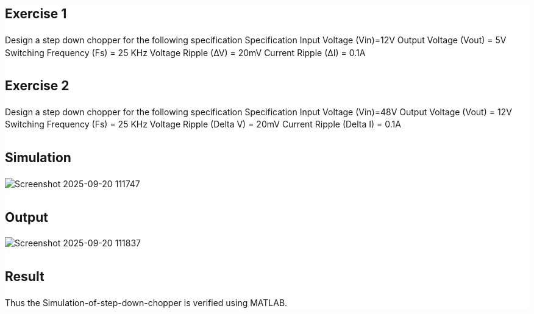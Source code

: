 ## Exercise 1
Design a step down chopper for the following specification
Specification
Input Voltage (Vin)=12V
Output Voltage (Vout) = 5V
Switching Frequency (Fs) = 25 KHz
Voltage Ripple (∆V) = 20mV
Current Ripple (∆I) = 0.1A

## Exercise 2
Design a step down chopper for the following specification
Specification
Input Voltage (Vin)=48V
Output Voltage (Vout) = 12V
Switching Frequency (Fs) = 25 KHz
Voltage Ripple (Delta V) = 20mV
Current Ripple (Delta I) = 0.1A

## Simulation
<img width="907" height="654" alt="Screenshot 2025-09-20 111747" src="https://github.com/user-attachments/assets/658c7831-0928-47db-8eec-2106591d3196" />

## Output
<img width="1919" height="1016" alt="Screenshot 2025-09-20 111837" src="https://github.com/user-attachments/assets/05eba3eb-7277-4aa9-8717-56004640e1d9" />

## Result
Thus the Simulation-of-step-down-chopper is verified using MATLAB.
